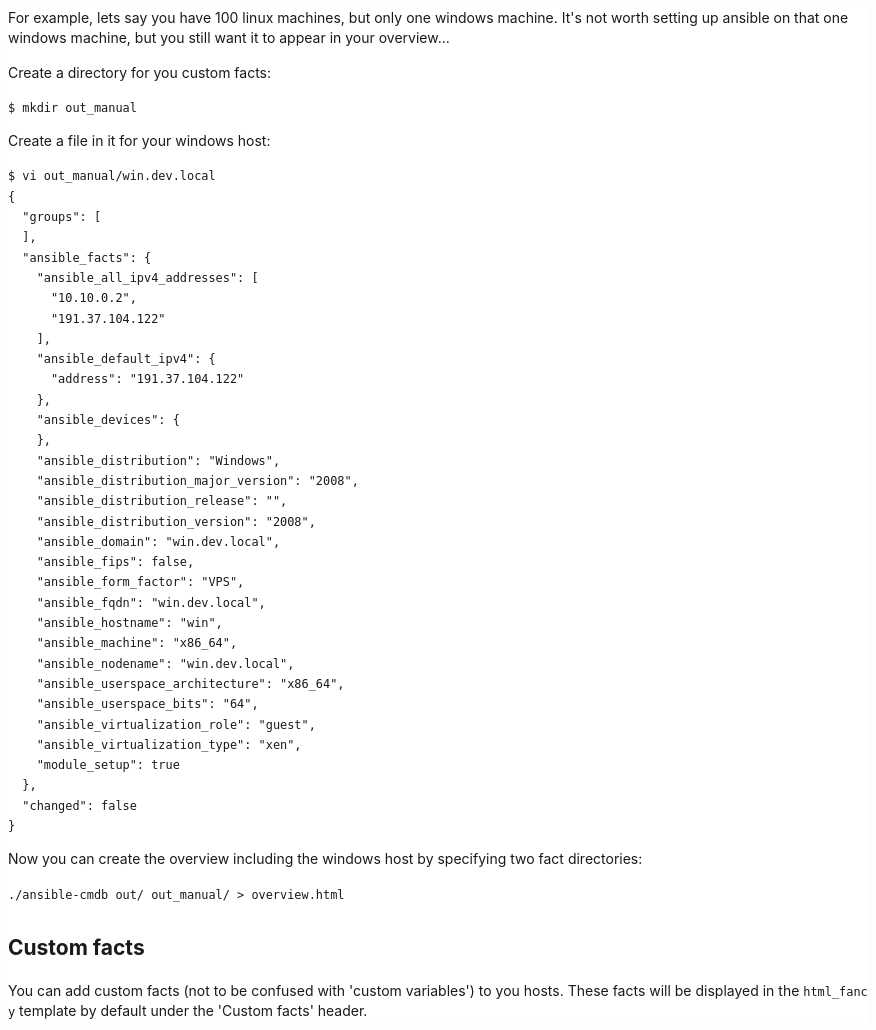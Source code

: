 For example, lets say you have 100 linux machines, but only one windows machine.
It's not worth setting up ansible on that one windows machine, but you still
want it to appear in your overview...

Create a directory for you custom facts:

    $ mkdir out_manual

Create a file in it for your windows host:

    $ vi out_manual/win.dev.local
    {
      "groups": [
      ],
      "ansible_facts": {
        "ansible_all_ipv4_addresses": [
          "10.10.0.2",
          "191.37.104.122"
        ], 
        "ansible_default_ipv4": {
          "address": "191.37.104.122"
        }, 
        "ansible_devices": {
        }, 
        "ansible_distribution": "Windows", 
        "ansible_distribution_major_version": "2008", 
        "ansible_distribution_release": "", 
        "ansible_distribution_version": "2008", 
        "ansible_domain": "win.dev.local", 
        "ansible_fips": false, 
        "ansible_form_factor": "VPS", 
        "ansible_fqdn": "win.dev.local", 
        "ansible_hostname": "win", 
        "ansible_machine": "x86_64", 
        "ansible_nodename": "win.dev.local", 
        "ansible_userspace_architecture": "x86_64", 
        "ansible_userspace_bits": "64", 
        "ansible_virtualization_role": "guest", 
        "ansible_virtualization_type": "xen", 
        "module_setup": true
      }, 
      "changed": false
    }

Now you can create the overview including the windows host by specifying two
fact directories:

    ./ansible-cmdb out/ out_manual/ > overview.html


## Custom facts

You can add custom facts (not to be confused with 'custom variables') to you
hosts. These facts will be displayed in the `html_fancy` template by default
under the 'Custom facts' header.
